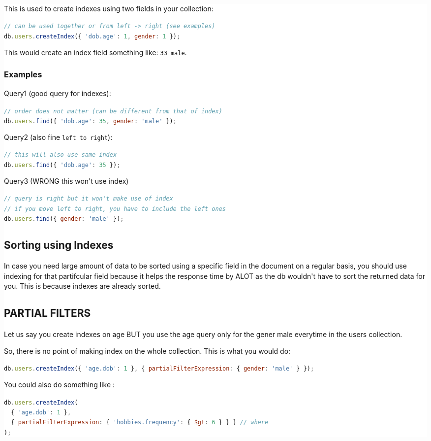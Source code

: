 This is used to create indexes using two fields in your collection:

```js
// can be used together or from left -> right (see examples)
db.users.createIndex({ 'dob.age': 1, gender: 1 });
```

This would create an index field something like: `33 male`.

### Examples

Query1 (good query for indexes):

```js
// order does not matter (can be different from that of index)
db.users.find({ 'dob.age': 35, gender: 'male' });
```

Query2 (also fine `left to right`):

```js
// this will also use same index
db.users.find({ 'dob.age': 35 });
```

Query3 (WRONG this won't use index)

```js
// query is right but it won't make use of index
// if you move left to right, you have to include the left ones
db.users.find({ gender: 'male' });
```

## Sorting using Indexes

In case you need large amount of data to be sorted using a
 specific field in the document on a regular basis, you should use
indexing for that partifcular field because it helps the response time
by ALOT as the db wouldn't have to sort the returned data for you. This
is because indexes are already sorted.

## PARTIAL FILTERS

Let us say you create indexes on age BUT you use the age query only for the gener male everytime in the users collection.

So, there is no point of making index on the whole collection. This is what you would do:

```js
db.users.createIndex({ 'age.dob': 1 }, { partialFilterExpression: { gender: 'male' } });
```

You could also do something like :

```js
db.users.createIndex(
  { 'age.dob': 1 },
  { partialFilterExpression: { 'hobbies.frequency': { $gt: 6 } } } // where
);
```
